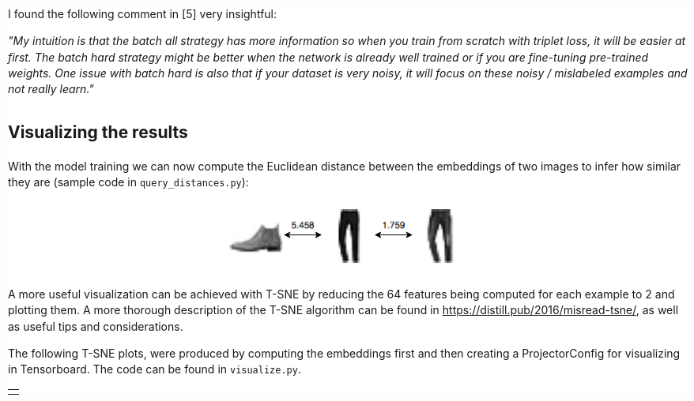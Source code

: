 I found the following comment in [5] very insightful:

*"My intuition is that the batch all strategy has more information so when you train from scratch with triplet loss, it will be easier at first. The batch hard strategy might be better when the network is already well trained or if you are fine-tuning pre-trained weights. One issue with batch hard is also that if your dataset is very noisy, it will focus on these noisy / mislabeled examples and not really learn."*





## Visualizing the results
With the model training we can now compute the Euclidean distance between the embeddings of two images to infer how similar they are (sample code in `query_distances.py`):

<div align="center" style="padding: 10px;">
    <img src="/assets/post_images/2019-07-11-triplet-loss/distances.png"width="300" />
</div>

A more useful visualization can be achieved with T-SNE by reducing the 64 features being computed for each example to 2 and plotting them. A more thorough description of the T-SNE algorithm can be found in https://distill.pub/2016/misread-tsne/, as well as useful tips and considerations.


The following T-SNE plots, were produced by computing the embeddings first and then creating a ProjectorConfig for visualizing in Tensorboard. The code can be found in  ```visualize.py```. 

<div>
    <table align="center" style="border: none; border-collapse: collapse; background-color: #ffffff;">
	    <tr style="border: none; background-color: #ffffff;">
    	    <td align="center" style="border: none;">